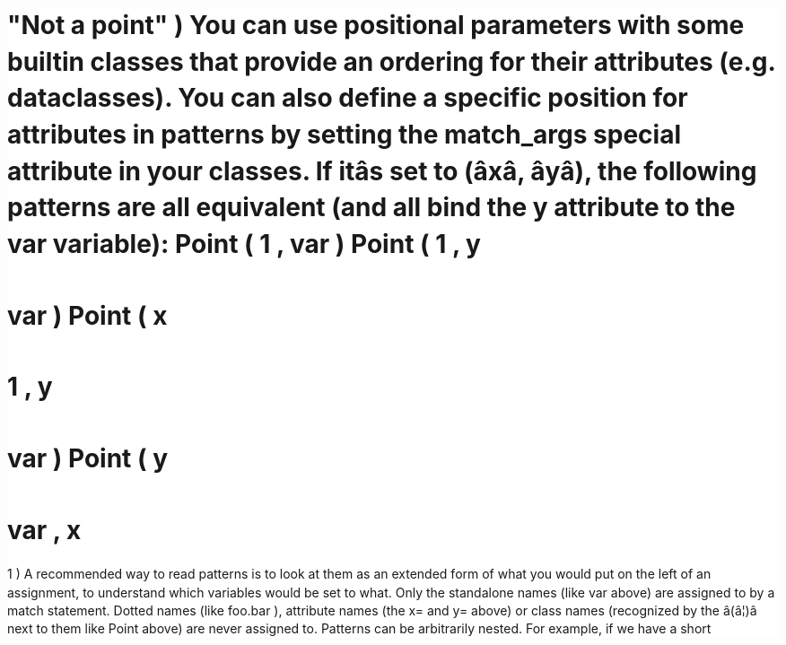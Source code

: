 "Not a point"
)
You can use positional parameters with some builtin classes that provide an
ordering for their attributes (e.g. dataclasses). You can also define a specific
position for attributes in patterns by setting the
__match_args__
special
attribute in your classes. If itâs set to (âxâ, âyâ), the following patterns are all
equivalent (and all bind the
y
attribute to the
var
variable):
Point
(
1
,
var
)
Point
(
1
,
y
=
var
)
Point
(
x
=
1
,
y
=
var
)
Point
(
y
=
var
,
x
=
1
)
A recommended way to read patterns is to look at them as an extended form of what you
would put on the left of an assignment, to understand which variables would be set to
what.
Only the standalone names (like
var
above) are assigned to by a match statement.
Dotted names (like
foo.bar
), attribute names (the
x=
and
y=
above) or class names
(recognized by the â(â¦)â next to them like
Point
above) are never assigned to.
Patterns can be arbitrarily nested.  For example, if we have a short